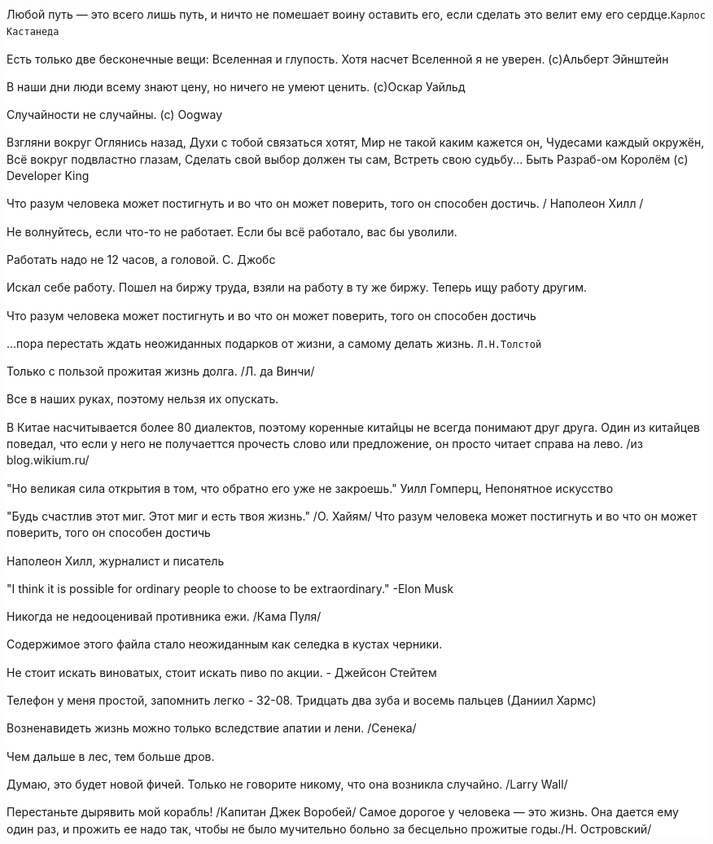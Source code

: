 Любой путь — это всего лишь путь, и ничто не помешает воину оставить его, если сделать это велит ему его сердце.`Карлос Кастанеда`

Есть только две бесконечные вещи: Вселенная и глупость. Хотя насчет Вселенной я не уверен. (с)Альберт Эйнштейн

В наши дни люди всему знают цену, но ничего не умеют ценить. (c)Оскар Уайльд

Случайности не случайны. (с) Oogway

Взгляни вокруг Оглянись назад, Духи с тобой связаться хотят, Мир не такой каким кажется он, Чудесами каждый окружён, Всё вокруг подвластно глазам, Сделать свой выбор должен ты сам, Встреть свою судьбу... Быть Разраб-ом Королём (c) Developer King

Что разум человека может постигнуть и во что он может поверить, того он способен достичь. / Наполеон Хилл /

Не волнуйтесь, если что-то не работает. Если бы всё работало, вас бы уволили.

Работать надо не 12 часов, а головой. С. Джобс

Искал себе работу. Пошел на биржу труда, взяли на работу в ту же биржу. Теперь ищу работу другим.

Что разум человека может постигнуть и во что он может поверить, того он
способен достичь

...пора перестать ждать неожиданных подарков от жизни, а самому делать жизнь. `Л.Н.Толстой`

Только с пользой прожитая жизнь долга. /Л. да Винчи/

Все в наших руках, поэтому нельзя их опускать.

В Китае насчитывается более 80 диалектов, поэтому коренные китайцы не всегда понимают друг друга. Один из китайцев поведал, что если у него не получаеттся прочесть слово или предложение, он просто читает справа на лево. /из blog.wikium.ru/

"Но великая сила открытия в том, что обратно его уже не закроешь." Уилл Гомперц, Непонятное искусство

"Будь счастлив этот миг. Этот миг и есть твоя жизнь." /О. Хайям/
Что разум человека может постигнуть и во что он может поверить, того он способен достичь

Наполеон Хилл, журналист и писатель

"I think it is possible for ordinary people to choose to be extraordinary." -Elon Musk

Никогда не недооценивай противника ежи. /Кама Пуля/

Содержимое этого файла стало неожиданным как селедка в кустах черники.

Не стоит искать виноватых, стоит искать пиво по акции. - Джейсон Стейтем

Телефон у меня простой, запомнить легко - 32-08. Тридцать два зуба и восемь пальцев (Даниил Хармс)

Возненавидеть жизнь можно только вследствие апатии и лени. /Сенека/

Чем дальше в лес, тем больше дров.

Думаю, это будет новой фичей. Только не говорите никому, что она возникла случайно. /Larry Wall/

Перестаньте дырявить мой корабль! /Капитан Джек Воробей/
Самое дорогое у человека — это жизнь. Она дается ему один раз, и прожить ее надо так, чтобы не было мучительно больно за бесцельно прожитые годы./Н. Островский/

